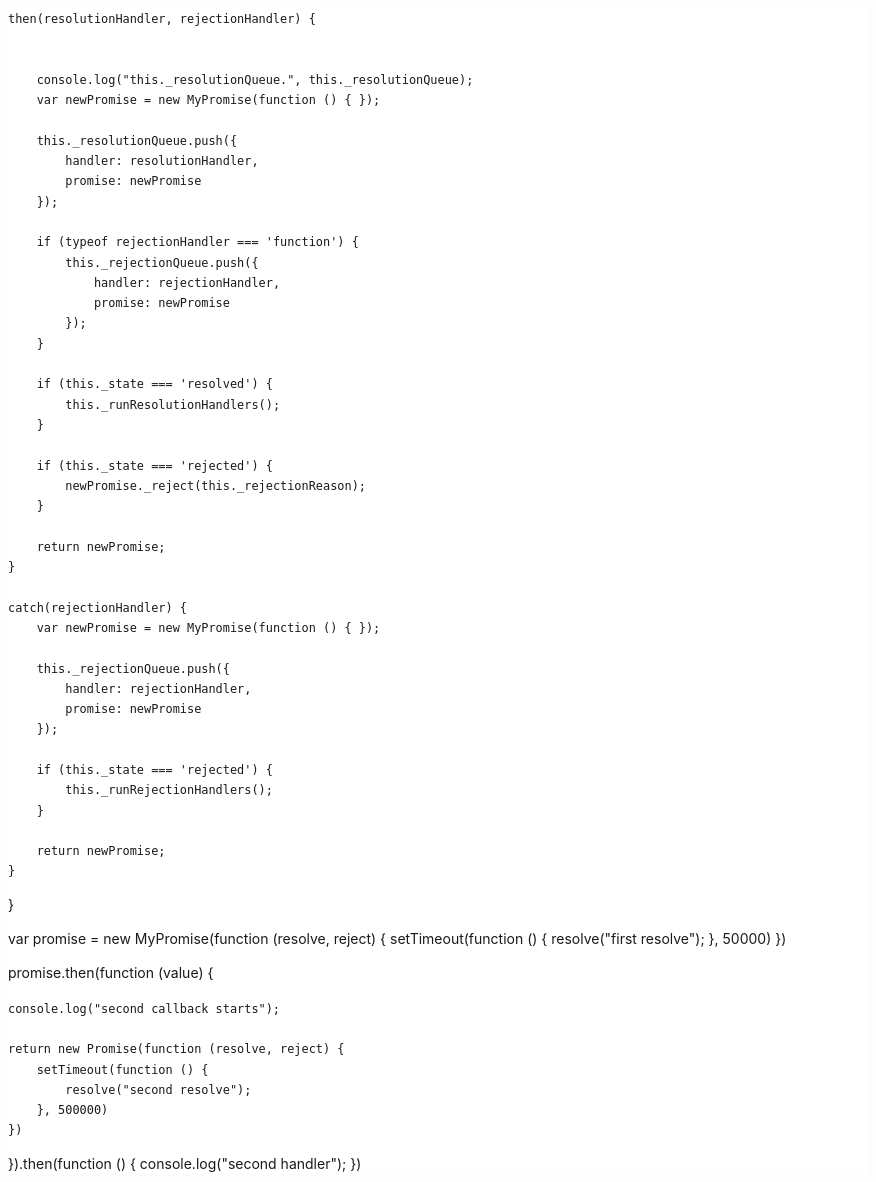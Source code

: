     then(resolutionHandler, rejectionHandler) {


        console.log("this._resolutionQueue.", this._resolutionQueue);
        var newPromise = new MyPromise(function () { });

        this._resolutionQueue.push({
            handler: resolutionHandler,
            promise: newPromise
        });

        if (typeof rejectionHandler === 'function') {
            this._rejectionQueue.push({
                handler: rejectionHandler,
                promise: newPromise
            });
        }

        if (this._state === 'resolved') {
            this._runResolutionHandlers();
        }

        if (this._state === 'rejected') {
            newPromise._reject(this._rejectionReason);
        }

        return newPromise;
    }

    catch(rejectionHandler) {
        var newPromise = new MyPromise(function () { });

        this._rejectionQueue.push({
            handler: rejectionHandler,
            promise: newPromise
        });

        if (this._state === 'rejected') {
            this._runRejectionHandlers();
        }

        return newPromise;
    }

}


var promise = new MyPromise(function (resolve, reject) {
    setTimeout(function () {
        resolve("first resolve");
    }, 50000)
})

promise.then(function (value) {

    console.log("second callback starts");

    return new Promise(function (resolve, reject) {
        setTimeout(function () {
            resolve("second resolve");
        }, 500000)
    })
}).then(function () {
    console.log("second handler");
})
